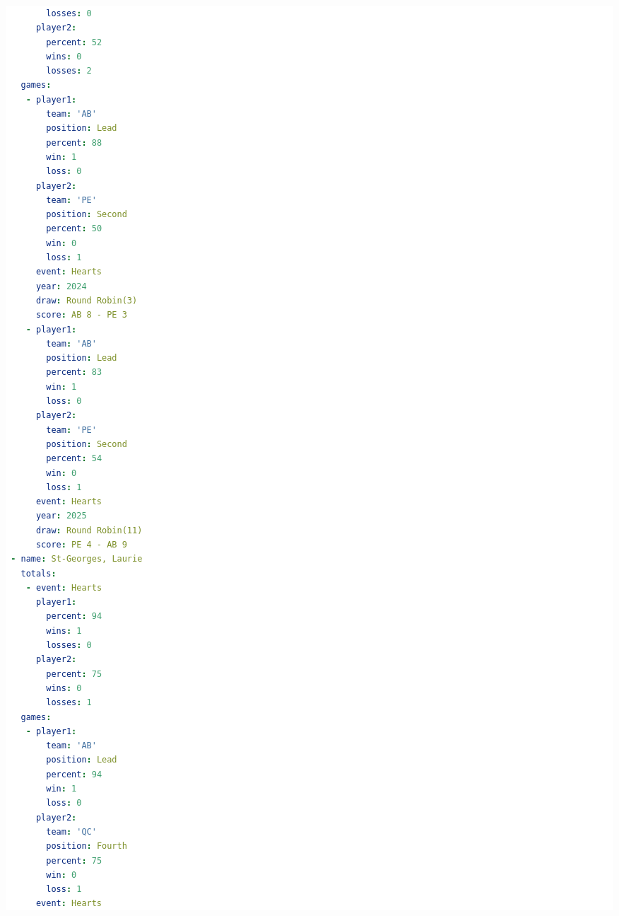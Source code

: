 ```yaml
        losses: 0
      player2:
        percent: 52
        wins: 0
        losses: 2
   games:
    - player1:
        team: 'AB'
        position: Lead
        percent: 88
        win: 1
        loss: 0
      player2:
        team: 'PE'
        position: Second
        percent: 50
        win: 0
        loss: 1
      event: Hearts
      year: 2024
      draw: Round Robin(3)
      score: AB 8 - PE 3
    - player1:
        team: 'AB'
        position: Lead
        percent: 83
        win: 1
        loss: 0
      player2:
        team: 'PE'
        position: Second
        percent: 54
        win: 0
        loss: 1
      event: Hearts
      year: 2025
      draw: Round Robin(11)
      score: PE 4 - AB 9
 - name: St-Georges, Laurie
   totals:
    - event: Hearts
      player1:
        percent: 94
        wins: 1
        losses: 0
      player2:
        percent: 75
        wins: 0
        losses: 1
   games:
    - player1:
        team: 'AB'
        position: Lead
        percent: 94
        win: 1
        loss: 0
      player2:
        team: 'QC'
        position: Fourth
        percent: 75
        win: 0
        loss: 1
      event: Hearts
```